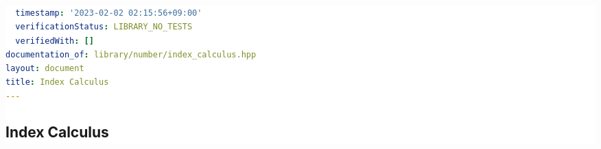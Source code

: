 ```yaml
  timestamp: '2023-02-02 02:15:56+09:00'
  verificationStatus: LIBRARY_NO_TESTS
  verifiedWith: []
documentation_of: library/number/index_calculus.hpp
layout: document
title: Index Calculus
---
```

## Index Calculus